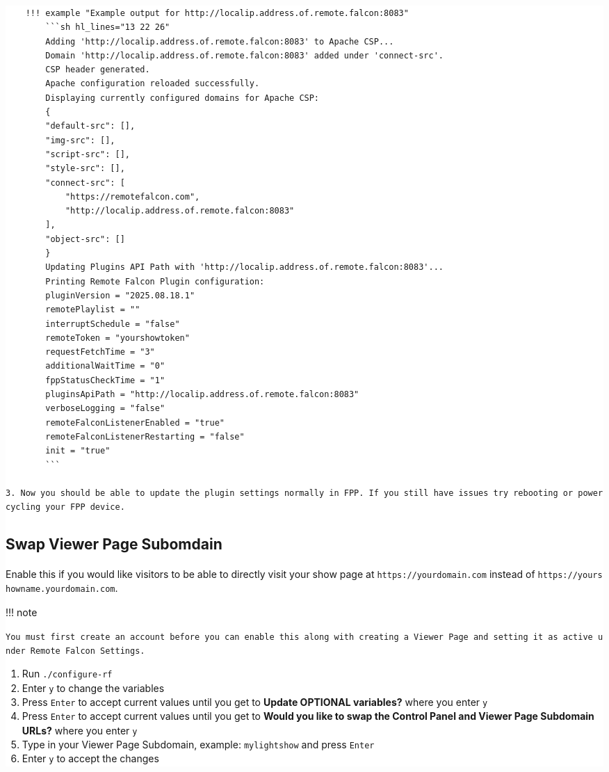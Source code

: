         !!! example "Example output for http://localip.address.of.remote.falcon:8083"
            ```sh hl_lines="13 22 26"
            Adding 'http://localip.address.of.remote.falcon:8083' to Apache CSP...
            Domain 'http://localip.address.of.remote.falcon:8083' added under 'connect-src'.
            CSP header generated. 
            Apache configuration reloaded successfully.
            Displaying currently configured domains for Apache CSP:
            {
            "default-src": [],
            "img-src": [],
            "script-src": [],
            "style-src": [],
            "connect-src": [
                "https://remotefalcon.com",
                "http://localip.address.of.remote.falcon:8083"
            ],
            "object-src": []
            }
            Updating Plugins API Path with 'http://localip.address.of.remote.falcon:8083'...
            Printing Remote Falcon Plugin configuration:
            pluginVersion = "2025.08.18.1"
            remotePlaylist = ""
            interruptSchedule = "false"
            remoteToken = "yourshowtoken"
            requestFetchTime = "3"
            additionalWaitTime = "0"
            fppStatusCheckTime = "1"
            pluginsApiPath = "http://localip.address.of.remote.falcon:8083"
            verboseLogging = "false"
            remoteFalconListenerEnabled = "true"
            remoteFalconListenerRestarting = "false"
            init = "true"
            ```

    3. Now you should be able to update the plugin settings normally in FPP. If you still have issues try rebooting or power cycling your FPP device.

## Swap Viewer Page Subomdain

Enable this if you would like visitors to be able to directly visit your show page at `https://yourdomain.com` instead of `https://yourshowname.yourdomain.com`.

!!! note

    You must first create an account before you can enable this along with creating a Viewer Page and setting it as active under Remote Falcon Settings.

1. Run `./configure-rf`
2. Enter `y` to change the variables
3. Press `Enter` to accept current values until you get to **Update OPTIONAL variables?** where you enter `y`
4. Press `Enter` to accept current values until you get to **Would you like to swap the Control Panel and Viewer Page Subdomain URLs?** where you enter `y`
5. Type in your Viewer Page Subdomain, example: `mylightshow` and press `Enter`
6. Enter `y` to accept the changes
